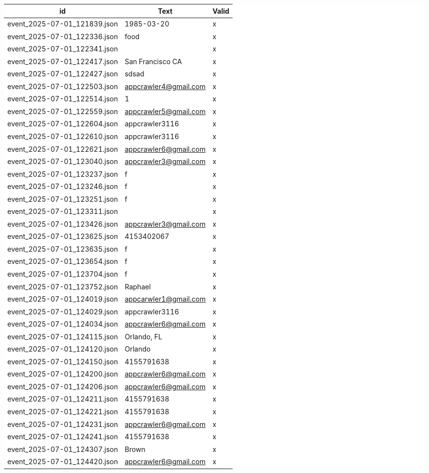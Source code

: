 | id | Text | Valid |
| --- | --- | --- |
| event_2025-07-01_121839.json | 1985-03-20 | x |
| event_2025-07-01_122336.json | food | x |
| event_2025-07-01_122341.json |  | x |
| event_2025-07-01_122417.json | San Francisco CA | x |
| event_2025-07-01_122427.json | sdsad | x |
| event_2025-07-01_122503.json | appcrawler4@gmail.com | x |
| event_2025-07-01_122514.json | 1 | x |
| event_2025-07-01_122559.json | appcrawler5@gmail.com | x |
| event_2025-07-01_122604.json | appcrawler3116 | x |
| event_2025-07-01_122610.json | appcrawler3116 | x |
| event_2025-07-01_122621.json | appcrawler6@gmail.com | x |
| event_2025-07-01_123040.json | appcrawler3@gmail.com | x |
| event_2025-07-01_123237.json | f | x |
| event_2025-07-01_123246.json | f | x |
| event_2025-07-01_123251.json | f | x |
| event_2025-07-01_123311.json |  | x |
| event_2025-07-01_123426.json | appcrawler3@gmail.com | x |
| event_2025-07-01_123625.json | 4153402067 | x |
| event_2025-07-01_123635.json | f | x |
| event_2025-07-01_123654.json | f | x |
| event_2025-07-01_123704.json | f | x |
| event_2025-07-01_123752.json | Raphael | x |
| event_2025-07-01_124019.json | appcarwler1@gmail.com | x |
| event_2025-07-01_124029.json | appcrawler3116 | x |
| event_2025-07-01_124034.json | appcrawler6@gmail.com | x |
| event_2025-07-01_124115.json | Orlando, FL | x |
| event_2025-07-01_124120.json | Orlando | x |
| event_2025-07-01_124150.json | 4155791638 | x |
| event_2025-07-01_124200.json | appcrawler6@gmail.com | x |
| event_2025-07-01_124206.json | appcrawler6@gmail.com | x |
| event_2025-07-01_124211.json | 4155791638 | x |
| event_2025-07-01_124221.json | 4155791638 | x |
| event_2025-07-01_124231.json | appcrawler6@gmail.com | x |
| event_2025-07-01_124241.json | 4155791638 | x |
| event_2025-07-01_124307.json | Brown | x |
| event_2025-07-01_124420.json | appcrawler6@gmail.com | x |
